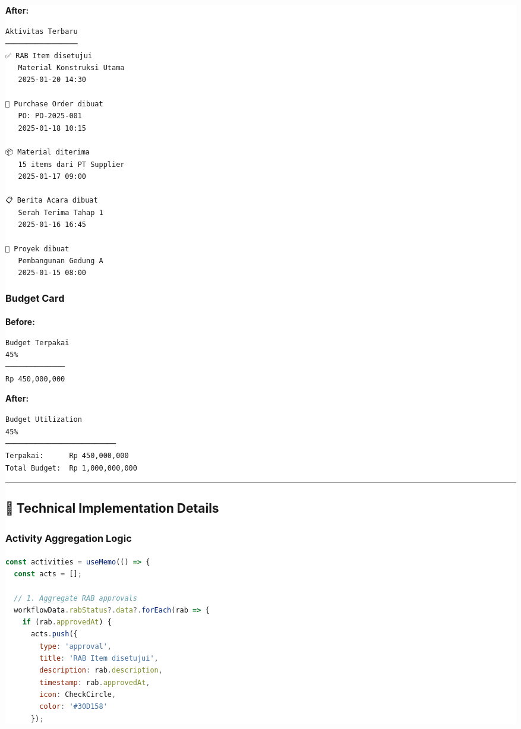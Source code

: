 **After:**
```
Aktivitas Terbaru
─────────────────
✅ RAB Item disetujui
   Material Konstruksi Utama
   2025-01-20 14:30

🛒 Purchase Order dibuat
   PO: PO-2025-001
   2025-01-18 10:15

📦 Material diterima
   15 items dari PT Supplier
   2025-01-17 09:00

📋 Berita Acara dibuat
   Serah Terima Tahap 1
   2025-01-16 16:45

📄 Proyek dibuat
   Pembangunan Gedung A
   2025-01-15 08:00
```

### Budget Card

**Before:**
```
Budget Terpakai
45%
──────────────
Rp 450,000,000
```

**After:**
```
Budget Utilization
45%
──────────────────────────
Terpakai:      Rp 450,000,000
Total Budget:  Rp 1,000,000,000
```

---

## 🚀 Technical Implementation Details

### Activity Aggregation Logic

```javascript
const activities = useMemo(() => {
  const acts = [];
  
  // 1. Aggregate RAB approvals
  workflowData.rabStatus?.data?.forEach(rab => {
    if (rab.approvedAt) {
      acts.push({
        type: 'approval',
        title: 'RAB Item disetujui',
        description: rab.description,
        timestamp: rab.approvedAt,
        icon: CheckCircle,
        color: '#30D158'
      });
```